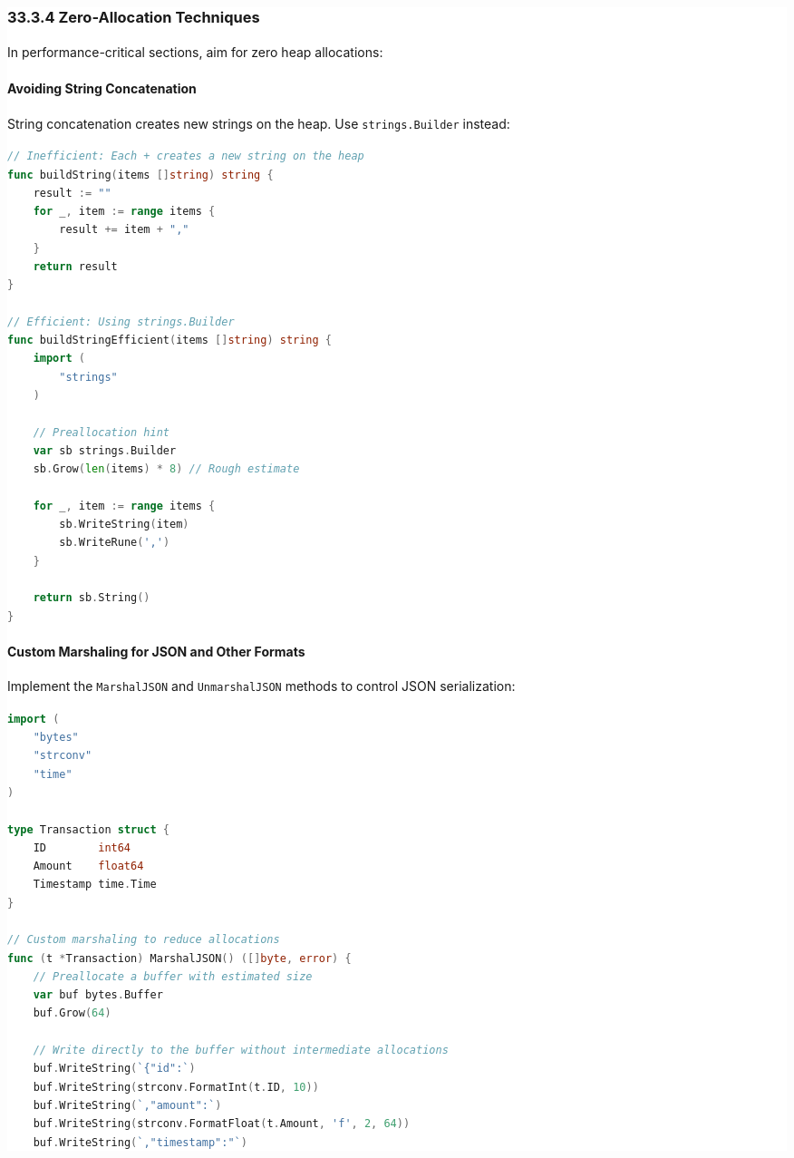 ### **33.3.4 Zero-Allocation Techniques**

In performance-critical sections, aim for zero heap allocations:

#### **Avoiding String Concatenation**

String concatenation creates new strings on the heap. Use `strings.Builder` instead:

```go
// Inefficient: Each + creates a new string on the heap
func buildString(items []string) string {
    result := ""
    for _, item := range items {
        result += item + ","
    }
    return result
}

// Efficient: Using strings.Builder
func buildStringEfficient(items []string) string {
    import (
        "strings"
    )

    // Preallocation hint
    var sb strings.Builder
    sb.Grow(len(items) * 8) // Rough estimate

    for _, item := range items {
        sb.WriteString(item)
        sb.WriteRune(',')
    }

    return sb.String()
}
```

#### **Custom Marshaling for JSON and Other Formats**

Implement the `MarshalJSON` and `UnmarshalJSON` methods to control JSON serialization:

```go
import (
    "bytes"
    "strconv"
    "time"
)

type Transaction struct {
    ID        int64
    Amount    float64
    Timestamp time.Time
}

// Custom marshaling to reduce allocations
func (t *Transaction) MarshalJSON() ([]byte, error) {
    // Preallocate a buffer with estimated size
    var buf bytes.Buffer
    buf.Grow(64)

    // Write directly to the buffer without intermediate allocations
    buf.WriteString(`{"id":`)
    buf.WriteString(strconv.FormatInt(t.ID, 10))
    buf.WriteString(`,"amount":`)
    buf.WriteString(strconv.FormatFloat(t.Amount, 'f', 2, 64))
    buf.WriteString(`,"timestamp":"`)
```